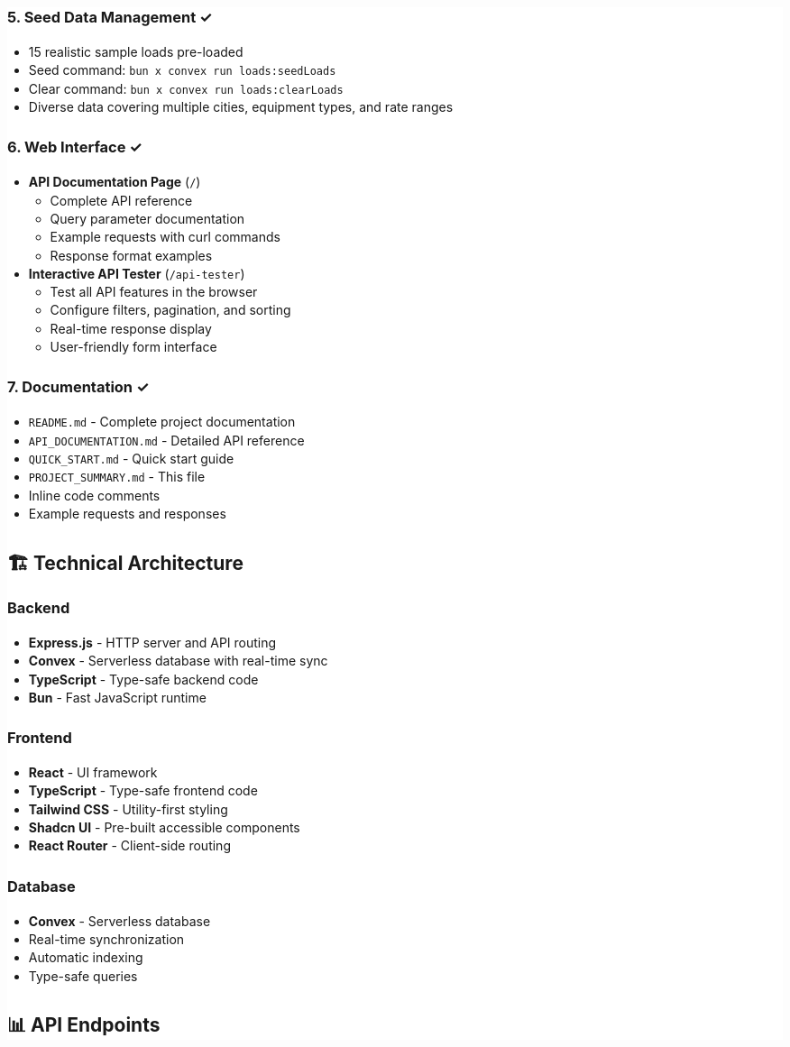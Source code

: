 ### 5. Seed Data Management ✓
- 15 realistic sample loads pre-loaded
- Seed command: `bun x convex run loads:seedLoads`
- Clear command: `bun x convex run loads:clearLoads`
- Diverse data covering multiple cities, equipment types, and rate ranges

### 6. Web Interface ✓
- **API Documentation Page** (`/`)
  - Complete API reference
  - Query parameter documentation
  - Example requests with curl commands
  - Response format examples
- **Interactive API Tester** (`/api-tester`)
  - Test all API features in the browser
  - Configure filters, pagination, and sorting
  - Real-time response display
  - User-friendly form interface

### 7. Documentation ✓
- `README.md` - Complete project documentation
- `API_DOCUMENTATION.md` - Detailed API reference
- `QUICK_START.md` - Quick start guide
- `PROJECT_SUMMARY.md` - This file
- Inline code comments
- Example requests and responses

## 🏗️ Technical Architecture

### Backend
- **Express.js** - HTTP server and API routing
- **Convex** - Serverless database with real-time sync
- **TypeScript** - Type-safe backend code
- **Bun** - Fast JavaScript runtime

### Frontend
- **React** - UI framework
- **TypeScript** - Type-safe frontend code
- **Tailwind CSS** - Utility-first styling
- **Shadcn UI** - Pre-built accessible components
- **React Router** - Client-side routing

### Database
- **Convex** - Serverless database
- Real-time synchronization
- Automatic indexing
- Type-safe queries

## 📊 API Endpoints
